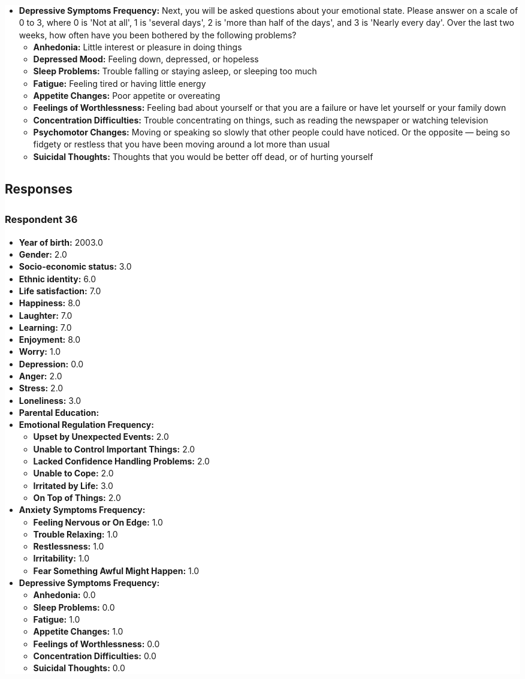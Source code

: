 - **Depressive Symptoms Frequency:** Next, you will be asked questions about your emotional state. Please answer on a scale of 0 to 3, where 0 is 'Not at all', 1 is 'several days', 2 is 'more than half of the days', and 3 is 'Nearly every day'. Over the last two weeks, how often have you been bothered by the following problems?
  - **Anhedonia:** Little interest or pleasure in doing things
  - **Depressed Mood:** Feeling down, depressed, or hopeless
  - **Sleep Problems:** Trouble falling or staying asleep, or sleeping too much
  - **Fatigue:** Feeling tired or having little energy
  - **Appetite Changes:** Poor appetite or overeating
  - **Feelings of Worthlessness:** Feeling bad about yourself or that you are a failure or have let yourself or your family down
  - **Concentration Difficulties:** Trouble concentrating on things, such as reading the newspaper or watching television
  - **Psychomotor Changes:** Moving or speaking so slowly that other people could have noticed. Or the opposite — being so fidgety or restless that you have been moving around a lot more than usual
  - **Suicidal Thoughts:** Thoughts that you would be better off dead, or of hurting yourself

## Responses

### Respondent 36

- **Year of birth:** 2003.0
- **Gender:** 2.0
- **Socio-economic status:** 3.0
- **Ethnic identity:** 6.0
- **Life satisfaction:** 7.0
- **Happiness:** 8.0
- **Laughter:** 7.0
- **Learning:** 7.0
- **Enjoyment:** 8.0
- **Worry:** 1.0
- **Depression:** 0.0
- **Anger:** 2.0
- **Stress:** 2.0
- **Loneliness:** 3.0
- **Parental Education:**
- **Emotional Regulation Frequency:**
  - **Upset by Unexpected Events:** 2.0
  - **Unable to Control Important Things:** 2.0
  - **Lacked Confidence Handling Problems:** 2.0
  - **Unable to Cope:** 2.0
  - **Irritated by Life:** 3.0
  - **On Top of Things:** 2.0
- **Anxiety Symptoms Frequency:**
  - **Feeling Nervous or On Edge:** 1.0
  - **Trouble Relaxing:** 1.0
  - **Restlessness:** 1.0
  - **Irritability:** 1.0
  - **Fear Something Awful Might Happen:** 1.0
- **Depressive Symptoms Frequency:**
  - **Anhedonia:** 0.0
  - **Sleep Problems:** 0.0
  - **Fatigue:** 1.0
  - **Appetite Changes:** 1.0
  - **Feelings of Worthlessness:** 0.0
  - **Concentration Difficulties:** 0.0
  - **Suicidal Thoughts:** 0.0
